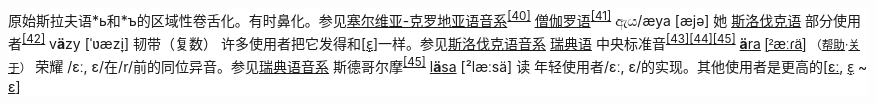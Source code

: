 <td>原始斯拉夫语*ь和*ъ的区域性卷舌化。有时鼻化。参见<a href="/w/index.php?title=%E5%A1%9E%E5%B0%94%E7%BB%B4%E4%BA%9A-%E5%85%8B%E7%BD%97%E5%9C%B0%E4%BA%9A%E8%AF%AD%E9%9F%B3%E7%B3%BB&amp;action=edit&amp;redlink=1" class="new" title="塞尔维亚-克罗地亚语音系（页面不存在）">塞尔维亚-克罗地亚语音系</a><sup id="cite_ref-FOOTNOTEOkuka2008171_40-1" class="reference"><a href="#cite_note-FOOTNOTEOkuka2008171-40">&#91;40&#93;</a></sup>
</td></tr>
<tr>
<td colspan="2"><a href="/wiki/%E5%83%A7%E4%BC%BD%E7%BD%97%E8%AF%AD" title="僧伽罗语">僧伽罗语</a><sup id="cite_ref-41" class="reference"><a href="#cite_note-41">&#91;41&#93;</a></sup></td>
<td>ඇය/æya</td>
<td><link rel="mw-deduplicated-inline-style" href="mw-data:TemplateStyles:r61209503"/><span title="国际音标" class="IPA">[æjə]</span></td>
<td>她</td>
<td>
</td></tr>
<tr>
<td><a href="/wiki/%E6%96%AF%E6%B4%9B%E4%BC%90%E5%85%8B%E8%AF%AD" title="斯洛伐克语">斯洛伐克语</a></td>
<td>部分使用者<sup id="cite_ref-42" class="reference"><a href="#cite_note-42">&#91;42&#93;</a></sup></td>
<td><span lang="sk">v<b>ä</b>zy</span></td>
<td><link rel="mw-deduplicated-inline-style" href="mw-data:TemplateStyles:r61209503"/><span title="国际音标" class="IPA">[ˈʋæzi̞]</span></td>
<td>韧带（复数）</td>
<td>许多使用者把它发得和<span class="IPA nowrap" title="Representation in the International Phonetic Alphabet (IPA)">&#91;<a href="/wiki/%E4%B8%AD%E5%89%8D%E4%B8%8D%E5%9C%86%E5%94%87%E5%85%83%E9%9F%B3" title="中前不圆唇元音">ɛ̝</a>&#93;</span>一样。参见<a href="/w/index.php?title=%E6%96%AF%E6%B4%9B%E4%BC%90%E5%85%8B%E8%AF%AD%E9%9F%B3%E7%B3%BB&amp;action=edit&amp;redlink=1" class="new" title="斯洛伐克语音系（页面不存在）">斯洛伐克语音系</a>
</td></tr>
<tr>
<td rowspan="2"><a href="/wiki/%E7%91%9E%E5%85%B8%E8%AF%AD" class="mw-redirect" title="瑞典语">瑞典语</a></td>
<td>中央标准音<sup id="cite_ref-Eliasson273_43-0" class="reference"><a href="#cite_note-Eliasson273-43">&#91;43&#93;</a></sup><sup id="cite_ref-thoren15_44-0" class="reference"><a href="#cite_note-thoren15-44">&#91;44&#93;</a></sup><sup id="cite_ref-Riad38_45-0" class="reference"><a href="#cite_note-Riad38-45">&#91;45&#93;</a></sup></td>
<td><span lang="sv"><a href="/w/index.php?title=Swedish_alphabet&amp;action=edit&amp;redlink=1" class="new" title="Swedish alphabet（页面不存在）"><b>ä</b>ra</a></span></td>
<td><link rel="mw-deduplicated-inline-style" href="mw-data:TemplateStyles:r50792830"/><span class="IPA audiolink nounderlines" style="font-family: sans-serif; white-space: nowrap;" lang="en"><a href="//upload.wikimedia.org/wikipedia/commons/8/8a/Sv-%C3%A4ra.ogg" class="internal" title="Sv-ära.ogg">[²æːɾä]</a></span> <span class="metadata audiolinkinfo"><small>（<a href="/wiki/Wikipedia:%E5%AA%92%E9%AB%94%E5%B9%AB%E5%8A%A9" class="mw-redirect" title="Wikipedia:媒体帮助">帮助</a>·<a href="/wiki/File:Sv-%C3%A4ra.ogg" title="File:Sv-ära.ogg">关于</a>）</small></span></td>
<td>荣耀</td>
<td><link rel="mw-deduplicated-inline-style" href="mw-data:TemplateStyles:r61209503"/><span title="国际音标" class="IPA">/ɛː, ɛ/</span>在<link rel="mw-deduplicated-inline-style" href="mw-data:TemplateStyles:r61209503"/><span title="国际音标" class="IPA">/r/</span>前的同位异音。参见<a href="/wiki/%E7%91%9E%E5%85%B8%E8%AA%9E%E9%9F%B3%E7%B3%BB" title="瑞典语音系">瑞典语音系</a>
</td></tr>
<tr>
<td>斯德哥尔摩<sup id="cite_ref-Riad38_45-1" class="reference"><a href="#cite_note-Riad38-45">&#91;45&#93;</a></sup></td>
<td><span lang="sv"><a href="/w/index.php?title=Swedish_alphabet&amp;action=edit&amp;redlink=1" class="new" title="Swedish alphabet（页面不存在）">l<b>ä</b>sa</a></span></td>
<td><link rel="mw-deduplicated-inline-style" href="mw-data:TemplateStyles:r61209503"/><span title="国际音标" class="IPA">[²læːsä]</span></td>
<td>读</td>
<td>年轻使用者<link rel="mw-deduplicated-inline-style" href="mw-data:TemplateStyles:r61209503"/><span title="国际音标" class="IPA">/ɛː, ɛ/</span>的实现。其他使用者是更高的<link rel="mw-deduplicated-inline-style" href="mw-data:TemplateStyles:r61209503"/><span title="国际音标" class="IPA">[<a href="/wiki/%E5%8D%8A%E9%96%8B%E5%89%8D%E4%B8%8D%E5%9C%93%E5%94%87%E5%85%83%E9%9F%B3" title="半开前不圆唇元音">ɛː</a>, <a href="/wiki/%E4%B8%AD%E5%89%8D%E4%B8%8D%E5%9C%86%E5%94%87%E5%85%83%E9%9F%B3" title="中前不圆唇元音">ɛ̝</a> ~ <a href="/wiki/%E5%8D%8A%E9%96%8B%E5%89%8D%E4%B8%8D%E5%9C%93%E5%94%87%E5%85%83%E9%9F%B3" title="半开前不圆唇元音">ɛ</a>]</span>